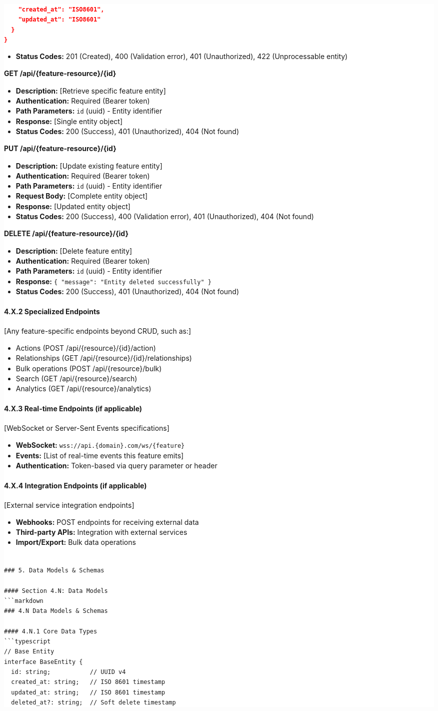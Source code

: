   ```json
      "created_at": "ISO8601",
      "updated_at": "ISO8601"
    }
  }
  ```
- **Status Codes:** 201 (Created), 400 (Validation error), 401 (Unauthorized), 422 (Unprocessable entity)

**GET /api/{feature-resource}/{id}**
- **Description:** [Retrieve specific feature entity]
- **Authentication:** Required (Bearer token)
- **Path Parameters:** `id` (uuid) - Entity identifier
- **Response:** [Single entity object]
- **Status Codes:** 200 (Success), 401 (Unauthorized), 404 (Not found)

**PUT /api/{feature-resource}/{id}**
- **Description:** [Update existing feature entity]
- **Authentication:** Required (Bearer token)
- **Path Parameters:** `id` (uuid) - Entity identifier
- **Request Body:** [Complete entity object]
- **Response:** [Updated entity object]
- **Status Codes:** 200 (Success), 400 (Validation error), 401 (Unauthorized), 404 (Not found)

**DELETE /api/{feature-resource}/{id}**
- **Description:** [Delete feature entity]
- **Authentication:** Required (Bearer token)
- **Path Parameters:** `id` (uuid) - Entity identifier
- **Response:** `{ "message": "Entity deleted successfully" }`
- **Status Codes:** 200 (Success), 401 (Unauthorized), 404 (Not found)

#### 4.X.2 Specialized Endpoints
[Any feature-specific endpoints beyond CRUD, such as:]
- Actions (POST /api/{resource}/{id}/action)
- Relationships (GET /api/{resource}/{id}/relationships)
- Bulk operations (POST /api/{resource}/bulk)
- Search (GET /api/{resource}/search)
- Analytics (GET /api/{resource}/analytics)

#### 4.X.3 Real-time Endpoints (if applicable)
[WebSocket or Server-Sent Events specifications]
- **WebSocket:** `wss://api.{domain}.com/ws/{feature}`
- **Events:** [List of real-time events this feature emits]
- **Authentication:** Token-based via query parameter or header

#### 4.X.4 Integration Endpoints (if applicable)
[External service integration endpoints]
- **Webhooks:** POST endpoints for receiving external data
- **Third-party APIs:** Integration with external services
- **Import/Export:** Bulk data operations
```

### 5. Data Models & Schemas

#### Section 4.N: Data Models
```markdown
### 4.N Data Models & Schemas

#### 4.N.1 Core Data Types
```typescript
// Base Entity
interface BaseEntity {
  id: string;           // UUID v4
  created_at: string;   // ISO 8601 timestamp
  updated_at: string;   // ISO 8601 timestamp
  deleted_at?: string;  // Soft delete timestamp
```
